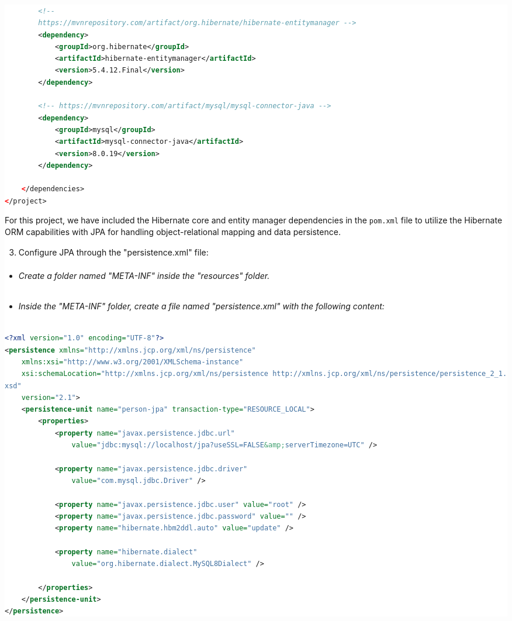 ```xml
		<!--
		https://mvnrepository.com/artifact/org.hibernate/hibernate-entitymanager -->
		<dependency>
			<groupId>org.hibernate</groupId>
			<artifactId>hibernate-entitymanager</artifactId>
			<version>5.4.12.Final</version>
		</dependency>

		<!-- https://mvnrepository.com/artifact/mysql/mysql-connector-java -->
		<dependency>
			<groupId>mysql</groupId>
			<artifactId>mysql-connector-java</artifactId>
			<version>8.0.19</version>
		</dependency>

	</dependencies>
</project>
```

For this project, we have included the Hibernate core and entity manager dependencies in the `pom.xml` file to utilize the Hibernate ORM capabilities with JPA for handling object-relational mapping and data persistence.

3. Configure JPA through the "persistence.xml" file:

- ###### Create a folder named "META-INF" inside the "resources" folder.

- ###### Inside the "META-INF" folder, create a file named "persistence.xml" with the following content:

```xml
<?xml version="1.0" encoding="UTF-8"?>
<persistence xmlns="http://xmlns.jcp.org/xml/ns/persistence"
	xmlns:xsi="http://www.w3.org/2001/XMLSchema-instance"
	xsi:schemaLocation="http://xmlns.jcp.org/xml/ns/persistence http://xmlns.jcp.org/xml/ns/persistence/persistence_2_1.xsd"
	version="2.1">
	<persistence-unit name="person-jpa" transaction-type="RESOURCE_LOCAL">
		<properties>
			<property name="javax.persistence.jdbc.url"
				value="jdbc:mysql://localhost/jpa?useSSL=FALSE&amp;serverTimezone=UTC" />

			<property name="javax.persistence.jdbc.driver"
				value="com.mysql.jdbc.Driver" />

			<property name="javax.persistence.jdbc.user" value="root" />
			<property name="javax.persistence.jdbc.password" value="" />
			<property name="hibernate.hbm2ddl.auto" value="update" />

			<property name="hibernate.dialect"
				value="org.hibernate.dialect.MySQL8Dialect" />

		</properties>
	</persistence-unit>
</persistence>
```
